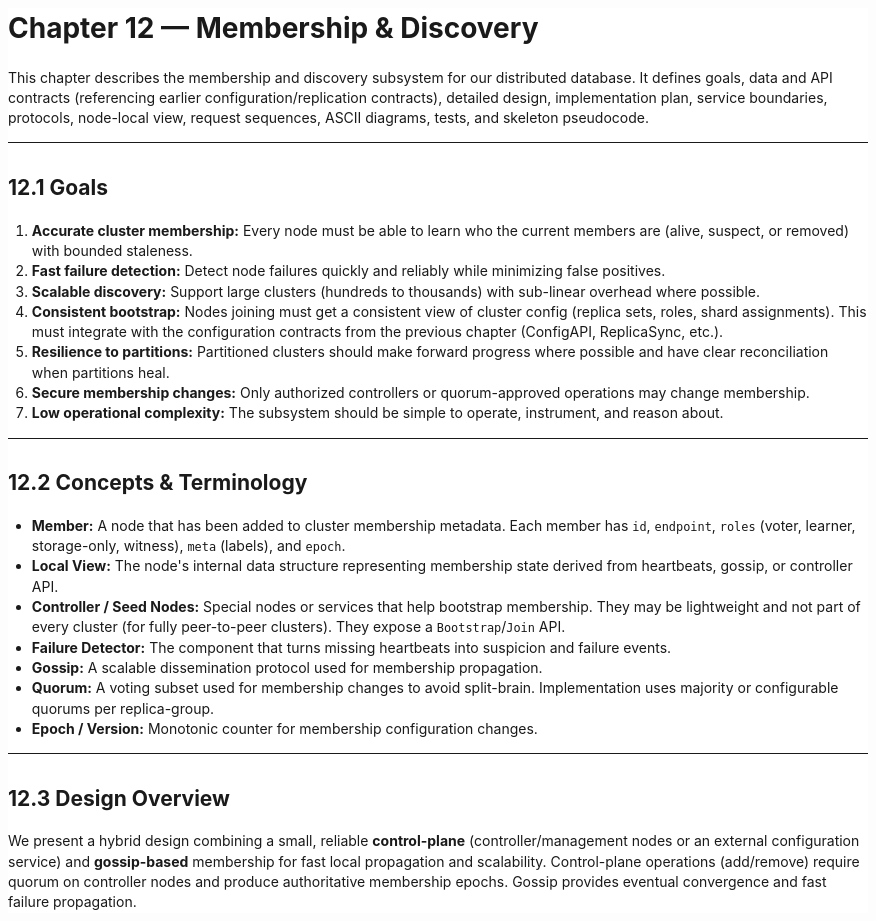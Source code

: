 # Chapter 12 — Membership & Discovery

This chapter describes the membership and discovery subsystem for our distributed database. It defines goals, data and API contracts (referencing earlier configuration/replication contracts), detailed design, implementation plan, service boundaries, protocols, node-local view, request sequences, ASCII diagrams, tests, and skeleton pseudocode.

---

## 12.1 Goals

1. **Accurate cluster membership:** Every node must be able to learn who the current members are (alive, suspect, or removed) with bounded staleness.
2. **Fast failure detection:** Detect node failures quickly and reliably while minimizing false positives.
3. **Scalable discovery:** Support large clusters (hundreds to thousands) with sub-linear overhead where possible.
4. **Consistent bootstrap:** Nodes joining must get a consistent view of cluster config (replica sets, roles, shard assignments). This must integrate with the configuration contracts from the previous chapter (ConfigAPI, ReplicaSync, etc.).
5. **Resilience to partitions:** Partitioned clusters should make forward progress where possible and have clear reconciliation when partitions heal.
6. **Secure membership changes:** Only authorized controllers or quorum-approved operations may change membership.
7. **Low operational complexity:** The subsystem should be simple to operate, instrument, and reason about.

---

## 12.2 Concepts & Terminology

- **Member:** A node that has been added to cluster membership metadata. Each member has `id`, `endpoint`, `roles` (voter, learner, storage-only, witness), `meta` (labels), and `epoch`.
- **Local View:** The node's internal data structure representing membership state derived from heartbeats, gossip, or controller API.
- **Controller / Seed Nodes:** Special nodes or services that help bootstrap membership. They may be lightweight and not part of every cluster (for fully peer-to-peer clusters). They expose a `Bootstrap`/`Join` API.
- **Failure Detector:** The component that turns missing heartbeats into suspicion and failure events.
- **Gossip:** A scalable dissemination protocol used for membership propagation.
- **Quorum:** A voting subset used for membership changes to avoid split-brain. Implementation uses majority or configurable quorums per replica-group.
- **Epoch / Version:** Monotonic counter for membership configuration changes.

---

## 12.3 Design Overview

We present a hybrid design combining a small, reliable **control-plane** (controller/management nodes or an external configuration service) and **gossip-based** membership for fast local propagation and scalability. Control-plane operations (add/remove) require quorum on controller nodes and produce authoritative membership epochs. Gossip provides eventual convergence and fast failure propagation.
